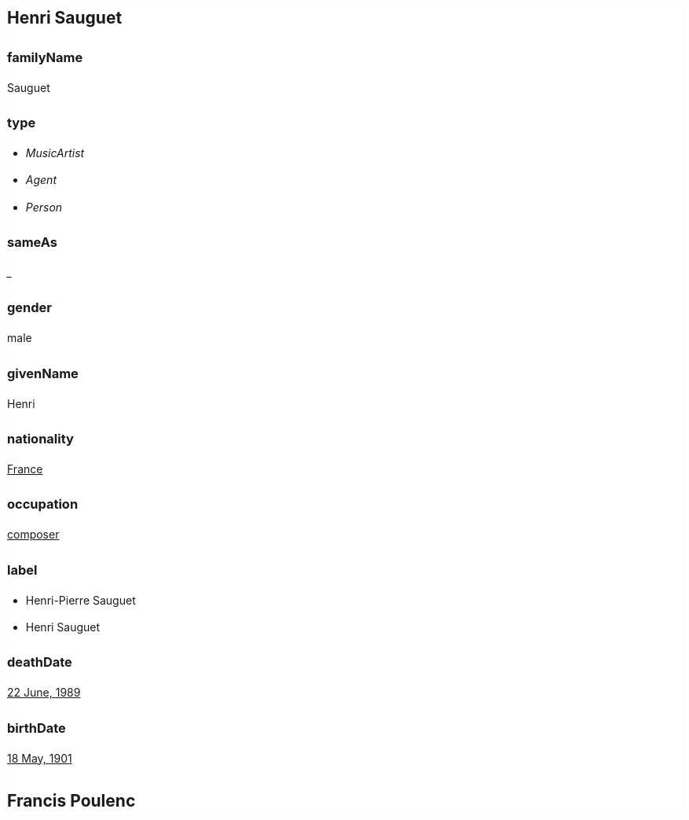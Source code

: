 ## Henri Sauguet

### familyName


Sauguet

### type

 - *MusicArtist*

 - *Agent*

 - *Person*

### sameAs


*_*

### gender


male

### givenName


Henri

### nationality


[France](#France)

### occupation


[composer](#composer)

### label

 - Henri-Pierre Sauguet

 - Henri Sauguet

### deathDate


[22 June, 1989](#22-June-1989)

### birthDate


[18 May, 1901](#18-May-1901)

## Francis Poulenc
